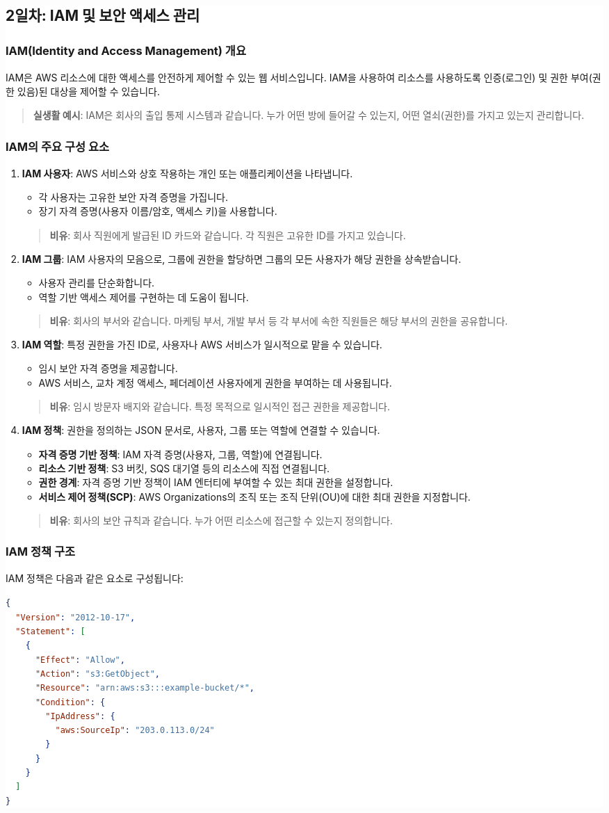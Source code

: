 ## 2일차: IAM 및 보안 액세스 관리

### IAM(Identity and Access Management) 개요
IAM은 AWS 리소스에 대한 액세스를 안전하게 제어할 수 있는 웹 서비스입니다. IAM을 사용하여 리소스를 사용하도록 인증(로그인) 및 권한 부여(권한 있음)된 대상을 제어할 수 있습니다.

> **실생활 예시**: IAM은 회사의 출입 통제 시스템과 같습니다. 누가 어떤 방에 들어갈 수 있는지, 어떤 열쇠(권한)를 가지고 있는지 관리합니다.

### IAM의 주요 구성 요소

1. **IAM 사용자**: AWS 서비스와 상호 작용하는 개인 또는 애플리케이션을 나타냅니다.
   - 각 사용자는 고유한 보안 자격 증명을 가집니다.
   - 장기 자격 증명(사용자 이름/암호, 액세스 키)을 사용합니다.

   > **비유**: 회사 직원에게 발급된 ID 카드와 같습니다. 각 직원은 고유한 ID를 가지고 있습니다.

2. **IAM 그룹**: IAM 사용자의 모음으로, 그룹에 권한을 할당하면 그룹의 모든 사용자가 해당 권한을 상속받습니다.
   - 사용자 관리를 단순화합니다.
   - 역할 기반 액세스 제어를 구현하는 데 도움이 됩니다.

   > **비유**: 회사의 부서와 같습니다. 마케팅 부서, 개발 부서 등 각 부서에 속한 직원들은 해당 부서의 권한을 공유합니다.

3. **IAM 역할**: 특정 권한을 가진 ID로, 사용자나 AWS 서비스가 일시적으로 맡을 수 있습니다.
   - 임시 보안 자격 증명을 제공합니다.
   - AWS 서비스, 교차 계정 액세스, 페더레이션 사용자에게 권한을 부여하는 데 사용됩니다.

   > **비유**: 임시 방문자 배지와 같습니다. 특정 목적으로 일시적인 접근 권한을 제공합니다.

4. **IAM 정책**: 권한을 정의하는 JSON 문서로, 사용자, 그룹 또는 역할에 연결할 수 있습니다.
   - **자격 증명 기반 정책**: IAM 자격 증명(사용자, 그룹, 역할)에 연결됩니다.
   - **리소스 기반 정책**: S3 버킷, SQS 대기열 등의 리소스에 직접 연결됩니다.
   - **권한 경계**: 자격 증명 기반 정책이 IAM 엔터티에 부여할 수 있는 최대 권한을 설정합니다.
   - **서비스 제어 정책(SCP)**: AWS Organizations의 조직 또는 조직 단위(OU)에 대한 최대 권한을 지정합니다.

   > **비유**: 회사의 보안 규칙과 같습니다. 누가 어떤 리소스에 접근할 수 있는지 정의합니다.

### IAM 정책 구조
IAM 정책은 다음과 같은 요소로 구성됩니다:

```json
{
  "Version": "2012-10-17",
  "Statement": [
    {
      "Effect": "Allow",
      "Action": "s3:GetObject",
      "Resource": "arn:aws:s3:::example-bucket/*",
      "Condition": {
        "IpAddress": {
          "aws:SourceIp": "203.0.113.0/24"
        }
      }
    }
  ]
}
```
